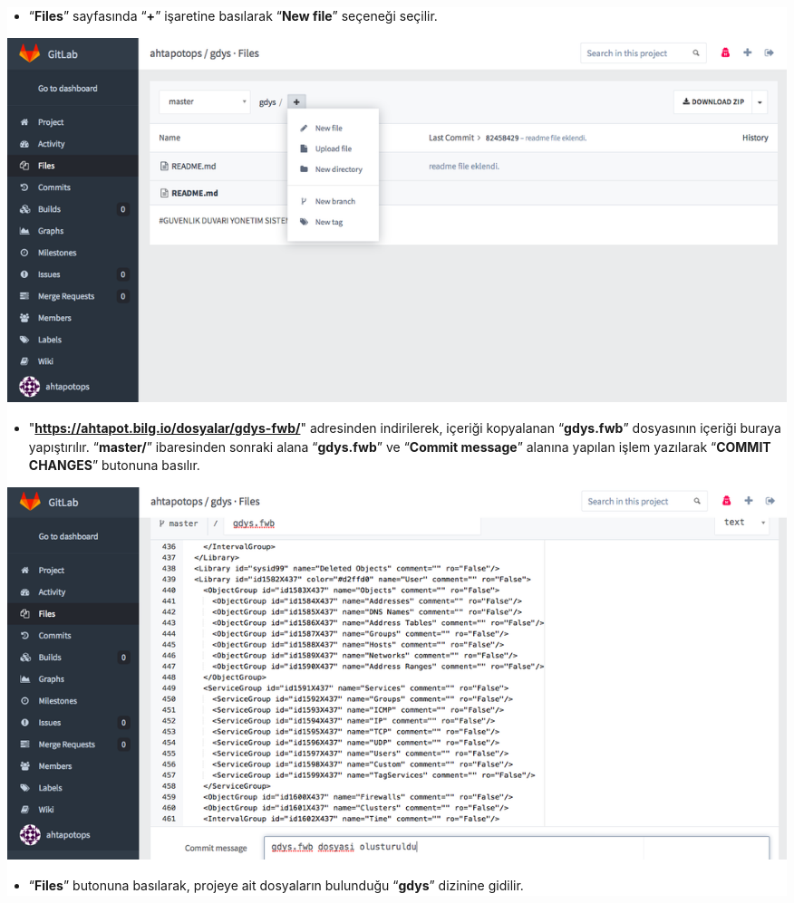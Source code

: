  * “**Files**” sayfasında “**+**” işaretine basılarak “**New file**” seçeneği seçilir.

![Gitlab](../img/gitlab30.jpg)

  * "**https://ahtapot.bilg.io/dosyalar/gdys-fwb/**" adresinden indirilerek, içeriği kopyalanan “**gdys.fwb**” dosyasının içeriği buraya yapıştırılır. “**master/**” ibaresinden sonraki alana “**gdys.fwb**”  ve “**Commit message**” alanına yapılan işlem yazılarak “**COMMIT CHANGES**” butonuna basılır.

![Gitlab](../img/gitlab31.jpg)

  * “**Files**” butonuna basılarak, projeye ait dosyaların bulunduğu “**gdys**” dizinine gidilir.
